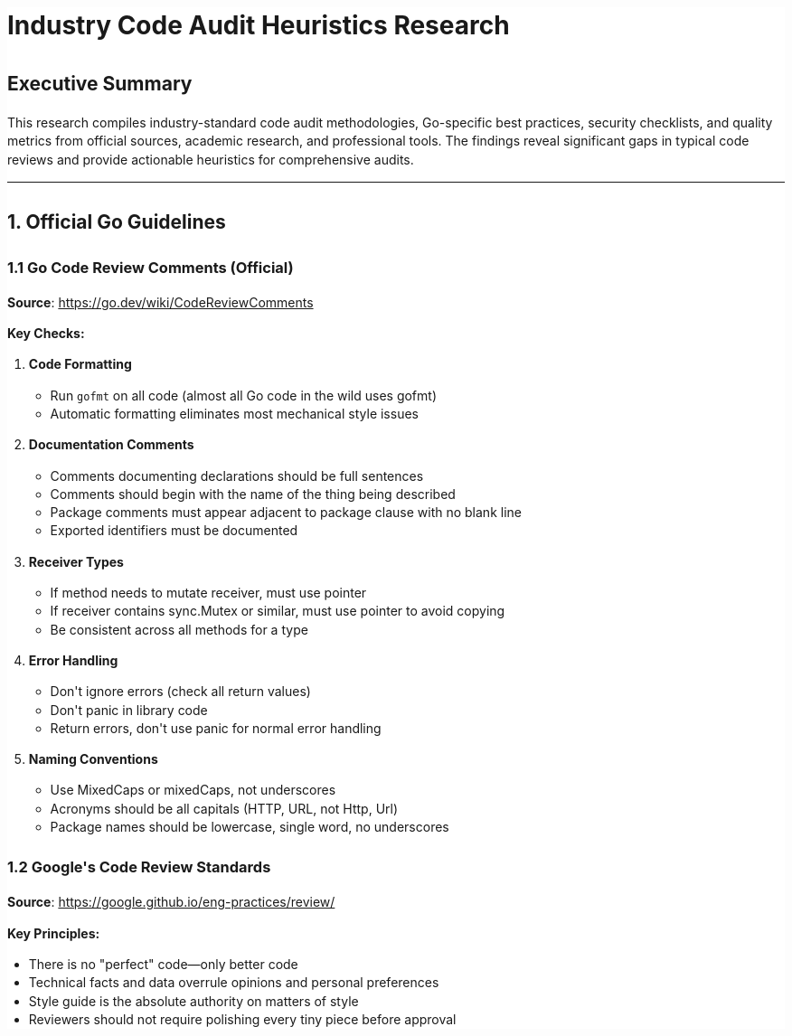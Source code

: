 # Industry Code Audit Heuristics Research

## Executive Summary

This research compiles industry-standard code audit methodologies, Go-specific best practices, security checklists, and quality metrics from official sources, academic research, and professional tools. The findings reveal significant gaps in typical code reviews and provide actionable heuristics for comprehensive audits.

---

## 1. Official Go Guidelines

### 1.1 Go Code Review Comments (Official)

**Source**: https://go.dev/wiki/CodeReviewComments

**Key Checks:**

1. **Code Formatting**
   - Run `gofmt` on all code (almost all Go code in the wild uses gofmt)
   - Automatic formatting eliminates most mechanical style issues

2. **Documentation Comments**
   - Comments documenting declarations should be full sentences
   - Comments should begin with the name of the thing being described
   - Package comments must appear adjacent to package clause with no blank line
   - Exported identifiers must be documented

3. **Receiver Types**
   - If method needs to mutate receiver, must use pointer
   - If receiver contains sync.Mutex or similar, must use pointer to avoid copying
   - Be consistent across all methods for a type

4. **Error Handling**
   - Don't ignore errors (check all return values)
   - Don't panic in library code
   - Return errors, don't use panic for normal error handling

5. **Naming Conventions**
   - Use MixedCaps or mixedCaps, not underscores
   - Acronyms should be all capitals (HTTP, URL, not Http, Url)
   - Package names should be lowercase, single word, no underscores

### 1.2 Google's Code Review Standards

**Source**: https://google.github.io/eng-practices/review/

**Key Principles:**

- There is no "perfect" code—only better code
- Technical facts and data overrule opinions and personal preferences
- Style guide is the absolute authority on matters of style
- Reviewers should not require polishing every tiny piece before approval
